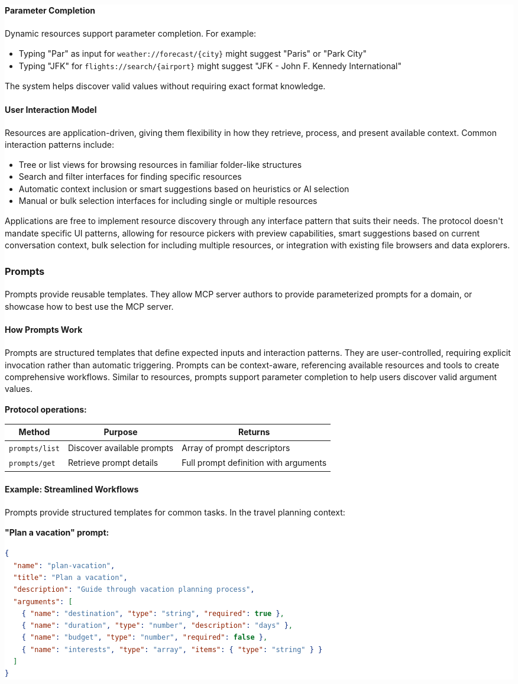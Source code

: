 #### Parameter Completion

Dynamic resources support parameter completion. For example:

* Typing "Par" as input for `weather://forecast/{city}` might suggest "Paris" or "Park City"
* Typing "JFK" for `flights://search/{airport}` might suggest "JFK - John F. Kennedy International"

The system helps discover valid values without requiring exact format knowledge.

#### User Interaction Model

Resources are application-driven, giving them flexibility in how they retrieve, process, and present available context. Common interaction patterns include:

* Tree or list views for browsing resources in familiar folder-like structures
* Search and filter interfaces for finding specific resources
* Automatic context inclusion or smart suggestions based on heuristics or AI selection
* Manual or bulk selection interfaces for including single or multiple resources

Applications are free to implement resource discovery through any interface pattern that suits their needs. The protocol doesn't mandate specific UI patterns, allowing for resource pickers with preview capabilities, smart suggestions based on current conversation context, bulk selection for including multiple resources, or integration with existing file browsers and data explorers.

### Prompts

Prompts provide reusable templates. They allow MCP server authors to provide parameterized prompts for a domain, or showcase how to best use the MCP server.

#### How Prompts Work

Prompts are structured templates that define expected inputs and interaction patterns. They are user-controlled, requiring explicit invocation rather than automatic triggering. Prompts can be context-aware, referencing available resources and tools to create comprehensive workflows. Similar to resources, prompts support parameter completion to help users discover valid argument values.

**Protocol operations:**

| Method         | Purpose                    | Returns                               |
| -------------- | -------------------------- | ------------------------------------- |
| `prompts/list` | Discover available prompts | Array of prompt descriptors           |
| `prompts/get`  | Retrieve prompt details    | Full prompt definition with arguments |

#### Example: Streamlined Workflows

Prompts provide structured templates for common tasks. In the travel planning context:

**"Plan a vacation" prompt:**

```json
{
  "name": "plan-vacation",
  "title": "Plan a vacation",
  "description": "Guide through vacation planning process",
  "arguments": [
    { "name": "destination", "type": "string", "required": true },
    { "name": "duration", "type": "number", "description": "days" },
    { "name": "budget", "type": "number", "required": false },
    { "name": "interests", "type": "array", "items": { "type": "string" } }
  ]
}
```
